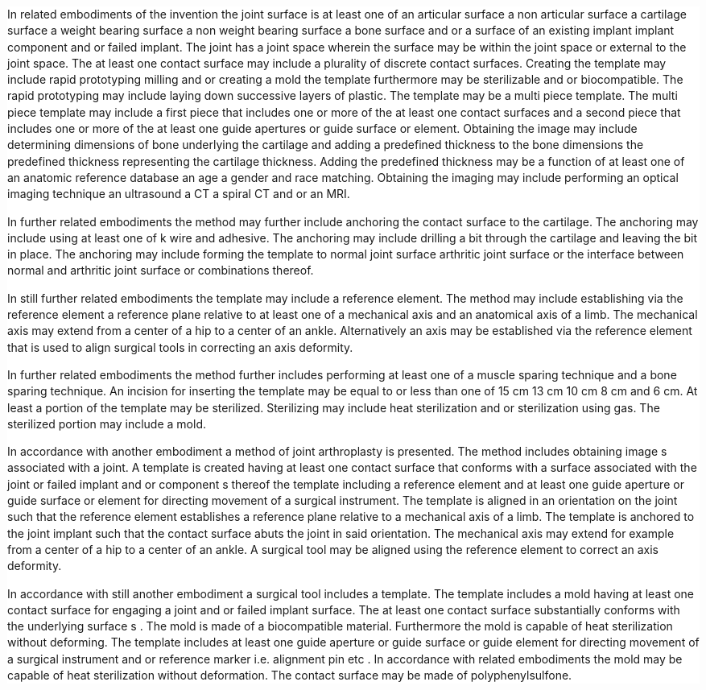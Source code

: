In related embodiments of the invention the joint surface is at least one of an articular surface a non articular surface a cartilage surface a weight bearing surface a non weight bearing surface a bone surface and or a surface of an existing implant implant component and or failed implant. The joint has a joint space wherein the surface may be within the joint space or external to the joint space. The at least one contact surface may include a plurality of discrete contact surfaces. Creating the template may include rapid prototyping milling and or creating a mold the template furthermore may be sterilizable and or biocompatible. The rapid prototyping may include laying down successive layers of plastic. The template may be a multi piece template. The multi piece template may include a first piece that includes one or more of the at least one contact surfaces and a second piece that includes one or more of the at least one guide apertures or guide surface or element. Obtaining the image may include determining dimensions of bone underlying the cartilage and adding a predefined thickness to the bone dimensions the predefined thickness representing the cartilage thickness. Adding the predefined thickness may be a function of at least one of an anatomic reference database an age a gender and race matching. Obtaining the imaging may include performing an optical imaging technique an ultrasound a CT a spiral CT and or an MRI.

In further related embodiments the method may further include anchoring the contact surface to the cartilage. The anchoring may include using at least one of k wire and adhesive. The anchoring may include drilling a bit through the cartilage and leaving the bit in place. The anchoring may include forming the template to normal joint surface arthritic joint surface or the interface between normal and arthritic joint surface or combinations thereof.

In still further related embodiments the template may include a reference element. The method may include establishing via the reference element a reference plane relative to at least one of a mechanical axis and an anatomical axis of a limb. The mechanical axis may extend from a center of a hip to a center of an ankle. Alternatively an axis may be established via the reference element that is used to align surgical tools in correcting an axis deformity.

In further related embodiments the method further includes performing at least one of a muscle sparing technique and a bone sparing technique. An incision for inserting the template may be equal to or less than one of 15 cm 13 cm 10 cm 8 cm and 6 cm. At least a portion of the template may be sterilized. Sterilizing may include heat sterilization and or sterilization using gas. The sterilized portion may include a mold.

In accordance with another embodiment a method of joint arthroplasty is presented. The method includes obtaining image s associated with a joint. A template is created having at least one contact surface that conforms with a surface associated with the joint or failed implant and or component s thereof the template including a reference element and at least one guide aperture or guide surface or element for directing movement of a surgical instrument. The template is aligned in an orientation on the joint such that the reference element establishes a reference plane relative to a mechanical axis of a limb. The template is anchored to the joint implant such that the contact surface abuts the joint in said orientation. The mechanical axis may extend for example from a center of a hip to a center of an ankle. A surgical tool may be aligned using the reference element to correct an axis deformity.

In accordance with still another embodiment a surgical tool includes a template. The template includes a mold having at least one contact surface for engaging a joint and or failed implant surface. The at least one contact surface substantially conforms with the underlying surface s . The mold is made of a biocompatible material. Furthermore the mold is capable of heat sterilization without deforming. The template includes at least one guide aperture or guide surface or guide element for directing movement of a surgical instrument and or reference marker i.e. alignment pin etc . In accordance with related embodiments the mold may be capable of heat sterilization without deformation. The contact surface may be made of polyphenylsulfone.
